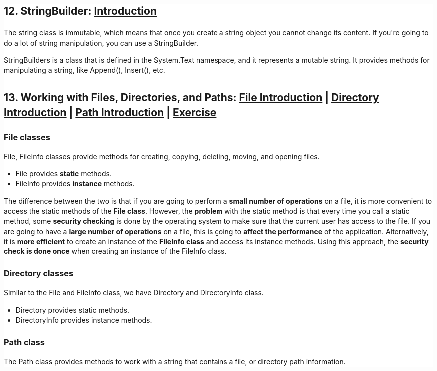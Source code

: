 ## 12. StringBuilder: [Introduction](https://github.com/Cameron85Smith/CS-Fundamentals/tree/main/StringBuilder)

The string class is immutable, which means that once you create a string object you cannot change its content. If you're going to do a lot of string manipulation, you can use a StringBuilder.

StringBuilders is a class that is defined in the System.Text namespace, and it represents a mutable string. It provides methods for manipulating a string, like Append(), Insert(), etc.

## 13. Working with Files, Directories, and Paths: [File Introduction](https://github.com/Cameron85Smith/CS-Fundamentals/tree/main/FileAndFileInfo) | [Directory Introduction](https://github.com/Cameron85Smith/CS-Fundamentals/tree/main/DirectoryAndDirectoryInfo) | [Path Introduction](https://github.com/Cameron85Smith/CS-Fundamentals/tree/main/Path) | [Exercise](https://github.com/Cameron85Smith/CS-Fundamentals/tree/main/FileExercise)

### File classes

File, FileInfo classes provide methods for creating, copying, deleting, moving, and opening files.

- File provides **static** methods.
- FileInfo provides **instance** methods.

The difference between the two is that if you are going to perform a **small number of operations** on a file, it is more convenient to access the static methods of the **File class**. However, the **problem** with the static method is that every time you call a static method, some **security checking** is done by the operating system to make sure that the current user has access to the file. If you are going to have a **large number of operations** on a file, this is going to **affect the performance** of the application. Alternatively, it is **more efficient** to create an instance of the **FileInfo class** and access its instance methods. Using this approach, the **security check is done once** when creating an instance of the FileInfo class.

### Directory classes

Similar to the File and FileInfo class, we have Directory and DirectoryInfo class.

- Directory provides static methods.
- DirectoryInfo provides instance methods.

### Path class

The Path class provides methods to work with a string that contains a file, or directory path information.